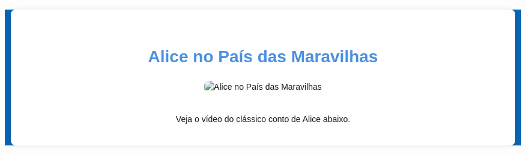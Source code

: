 <!DOCTYPE html>
<html lang="pt-BR">
<head>
    <meta charset="UTF-8">
    <meta name="viewport" content="width=device-width, initial-scale=1.0">
    <title>Alice no País das Maravilhas</title>
    <style>
        body {
            font-family: Arial, sans-serif;
            text-align: center;
            background-color: #0865b6;
            margin: 0;
            padding: 0;
        }
        .container {
            max-width: 800px;
            margin: 0 auto;
            padding: 20px;
            background-color: #ffffff;
            border-radius: 8px;
            box-shadow: 0 0 10px rgba(0, 0, 0, 0.1);
        }
        h1 {
            color: #4a90e2;
        }
        img {
            max-width: 100%;
            height: auto;
            border-radius: 8px;
            margin-bottom: 20px;
        }
        video {
            max-width: 100%;
            border-radius: 8px;
        }
    </style>
</head>
<body>
    <div class="container">
        <h1>Alice no País das Maravilhas</h1>
        <img src="https://vertentesdocinema.com/wp-content/uploads/2010/04/Alice-no-Pais-das-Maravilhas-2-scaled.jpg" alt="Alice no País das Maravilhas">
        <p>Veja o vídeo do clássico conto de Alice abaixo.</p>
        <video controls>
            <source src="https://youtu.be/UWCymwAUsY4?si=iux3RXzOA3vvdv5j" type="video/mp4">
            Seu navegador não suporta o formato de vídeo.
        </video>
    </div>
</body>
</html>

